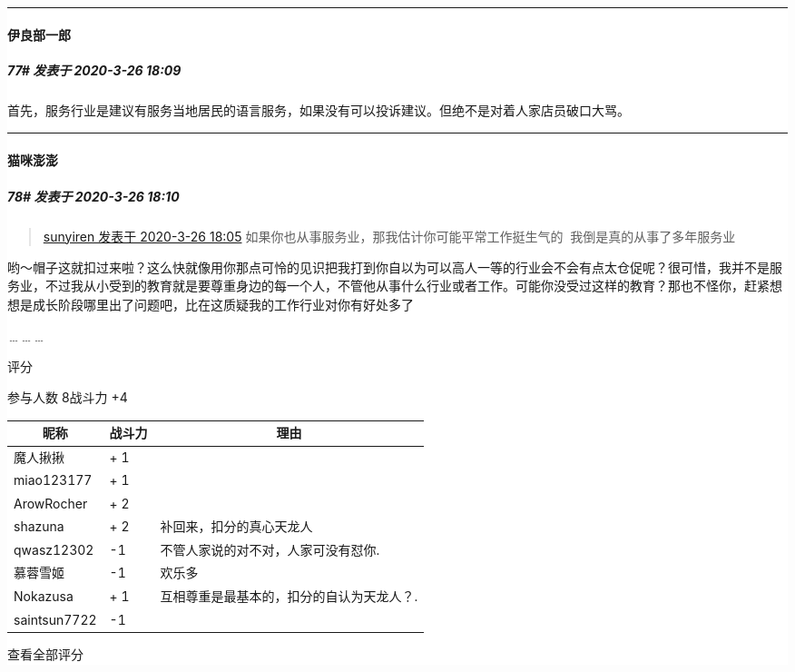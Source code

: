 

-----

####  伊良部一郎  
##### 77#       发表于 2020-3-26 18:09




首先，服务行业是建议有服务当地居民的语言服务，如果没有可以投诉建议。但绝不是对着人家店员破口大骂。







-----

####  猫咪澎澎  
##### 78#       发表于 2020-3-26 18:10



<blockquote><a href="httphttps://bbs.saraba1st.com/2b/forum.php?mod=redirect&amp;goto=findpost&amp;pid=46882257&amp;ptid=1920975" target="_blank">sunyiren 发表于 2020-3-26 18:05</a>
 如果你也从事服务业，那我估计你可能平常工作挺生气的  我倒是真的从事了多年服务业 </blockquote>
哟～帽子这就扣过来啦？这么快就像用你那点可怜的见识把我打到你自以为可以高人一等的行业会不会有点太仓促呢？很可惜，我并不是服务业，不过我从小受到的教育就是要尊重身边的每一个人，不管他从事什么行业或者工作。可能你没受过这样的教育？那也不怪你，赶紧想想是成长阶段哪里出了问题吧，比在这质疑我的工作行业对你有好处多了



﹍﹍﹍

评分





 参与人数 8战斗力 +4

|昵称|战斗力|理由|
|----|---|---|
| 魔人揪揪| + 1||
| miao123177| + 1||
| ArowRocher| + 2||
| shazuna| + 2|补回来，扣分的真心天龙人|
| qwasz12302|-1|不管人家说的对不对，人家可没有怼你.|
| 慕蓉雪姬|-1|欢乐多|
| Nokazusa| + 1|互相尊重是最基本的，扣分的自认为天龙人？.|
| saintsun7722|-1||



查看全部评分
